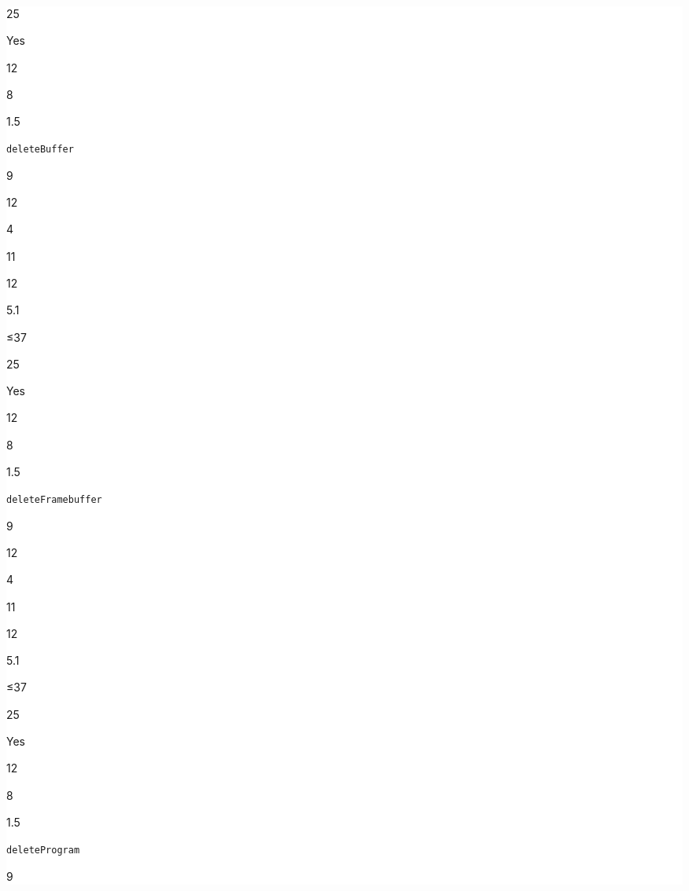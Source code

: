 25

Yes

12

8

1.5

`deleteBuffer`

9

12

4

11

12

5.1

≤37

25

Yes

12

8

1.5

`deleteFramebuffer`

9

12

4

11

12

5.1

≤37

25

Yes

12

8

1.5

`deleteProgram`

9
